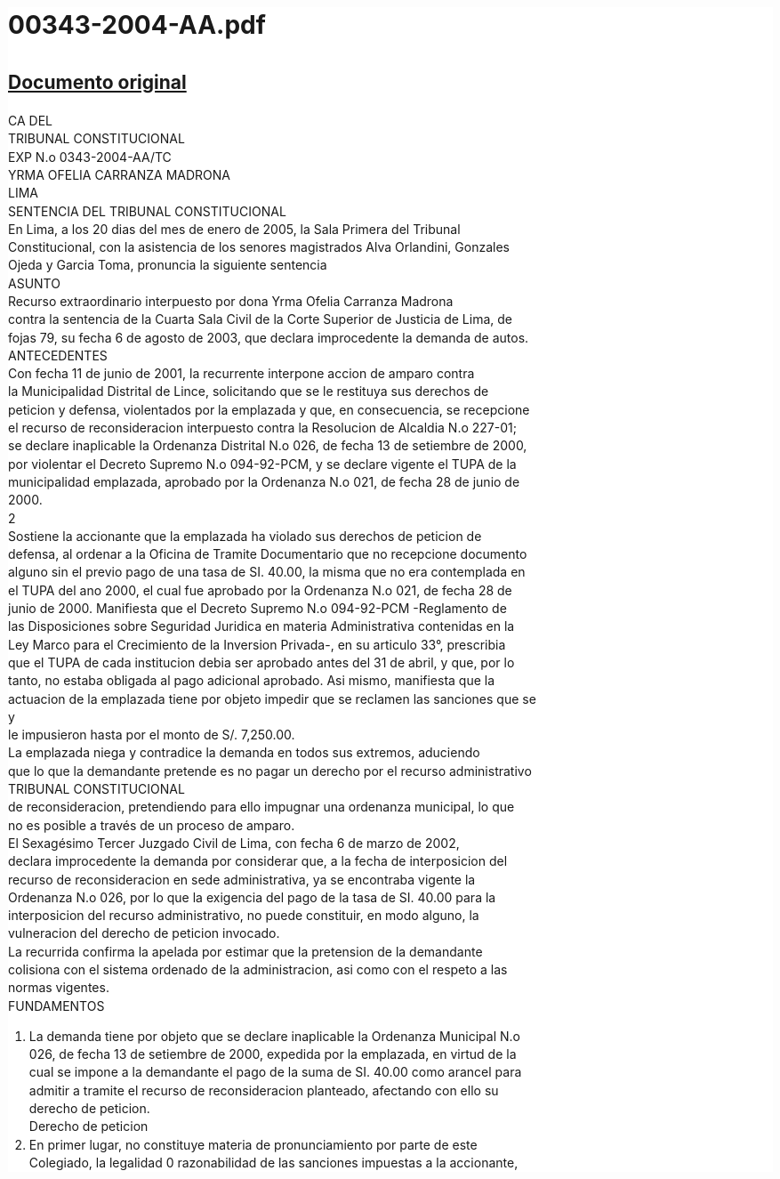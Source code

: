 
00343-2004-AA.pdf
=================
  
[Documento original](https://tc.gob.pe/jurisprudencia/2005/00343-2004-AA.pdf)  
---  
CA DEL  
TRIBUNAL CONSTITUCIONAL  
EXP N.o 0343-2004-AA/TC  
YRMA OFELIA CARRANZA MADRONA  
LIMA  
SENTENCIA DEL TRIBUNAL CONSTITUCIONAL  
En Lima, a los 20 dias del mes de enero de 2005, la Sala Primera del Tribunal  
Constitucional, con la asistencia de los senores magistrados Alva Orlandini, Gonzales  
Ojeda y Garcia Toma, pronuncia la siguiente sentencia  
ASUNTO  
Recurso extraordinario interpuesto por dona Yrma Ofelia Carranza Madrona  
contra la sentencia de la Cuarta Sala Civil de la Corte Superior de Justicia de Lima, de  
fojas 79, su fecha 6 de agosto de 2003, que declara improcedente la demanda de autos.  
ANTECEDENTES  
Con fecha 11 de junio de 2001, la recurrente interpone accion de amparo contra  
la Municipalidad Distrital de Lince, solicitando que se le restituya sus derechos de  
peticion y defensa, violentados por la emplazada y que, en consecuencia, se recepcione  
el recurso de reconsideracion interpuesto contra la Resolucion de Alcaldia N.o 227-01;  
se declare inaplicable la Ordenanza Distrital N.o 026, de fecha 13 de setiembre de 2000,  
por violentar el Decreto Supremo N.o 094-92-PCM, y se declare vigente el TUPA de la  
municipalidad emplazada, aprobado por la Ordenanza N.o 021, de fecha 28 de junio de  
2000.  
2  
Sostiene la accionante que la emplazada ha violado sus derechos de peticion de  
defensa, al ordenar a la Oficina de Tramite Documentario que no recepcione documento  
alguno sin el previo pago de una tasa de SI. 40.00, la misma que no era contemplada en  
el TUPA del ano 2000, el cual fue aprobado por la Ordenanza N.o 021, de fecha 28 de  
junio de 2000. Manifiesta que el Decreto Supremo N.o 094-92-PCM -Reglamento de  
las Disposiciones sobre Seguridad Juridica en materia Administrativa contenidas en la  
Ley Marco para el Crecimiento de la Inversion Privada-, en su articulo 33°, prescribia  
que el TUPA de cada institucion debia ser aprobado antes del 31 de abril, y que, por lo  
tanto, no estaba obligada al pago adicional aprobado. Asi mismo, manifiesta que la  
actuacion de la emplazada tiene por objeto impedir que se reclamen las sanciones que se  
y  
le impusieron hasta por el monto de S/. 7,250.00.  
La emplazada niega y contradice la demanda en todos sus extremos, aduciendo  
que lo que la demandante pretende es no pagar un derecho por el recurso administrativo  
TRIBUNAL CONSTITUCIONAL  
de reconsideracion, pretendiendo para ello impugnar una ordenanza municipal, lo que  
no es posible a través de un proceso de amparo.  
El Sexagésimo Tercer Juzgado Civil de Lima, con fecha 6 de marzo de 2002,  
declara improcedente la demanda por considerar que, a la fecha de interposicion del  
recurso de reconsideracion en sede administrativa, ya se encontraba vigente la  
Ordenanza N.o 026, por lo que la exigencia del pago de la tasa de SI. 40.00 para la  
interposicion del recurso administrativo, no puede constituir, en modo alguno, la  
vulneracion del derecho de peticion invocado.  
La recurrida confirma la apelada por estimar que la pretension de la demandante  
colisiona con el sistema ordenado de la administracion, asi como con el respeto a las  
normas vigentes.  
FUNDAMENTOS  
1. La demanda tiene por objeto que se declare inaplicable la Ordenanza Municipal N.o  
026, de fecha 13 de setiembre de 2000, expedida por la emplazada, en virtud de la  
cual se impone a la demandante el pago de la suma de SI. 40.00 como arancel para  
admitir a tramite el recurso de reconsideracion planteado, afectando con ello su  
derecho de peticion.  
Derecho de peticion  
2. En primer lugar, no constituye materia de pronunciamiento por parte de este  
Colegiado, la legalidad 0 razonabilidad de las sanciones impuestas a la accionante,  